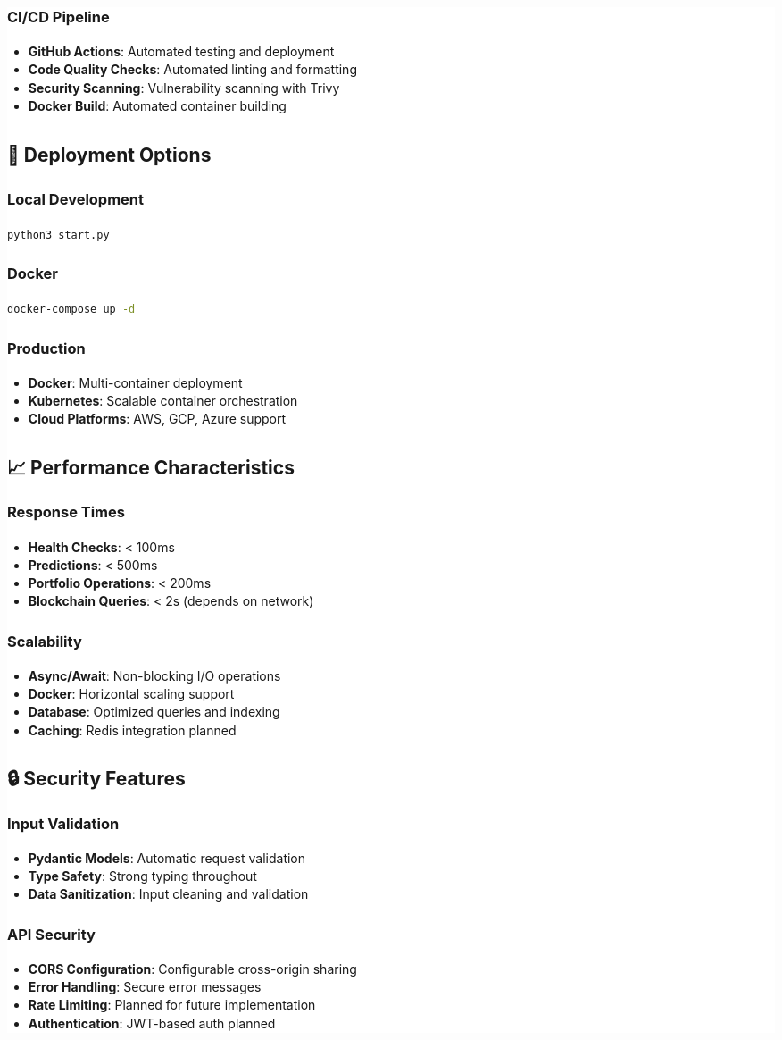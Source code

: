### CI/CD Pipeline
- **GitHub Actions**: Automated testing and deployment
- **Code Quality Checks**: Automated linting and formatting
- **Security Scanning**: Vulnerability scanning with Trivy
- **Docker Build**: Automated container building

## 🚀 Deployment Options

### Local Development
```bash
python3 start.py
```

### Docker
```bash
docker-compose up -d
```

### Production
- **Docker**: Multi-container deployment
- **Kubernetes**: Scalable container orchestration
- **Cloud Platforms**: AWS, GCP, Azure support

## 📈 Performance Characteristics

### Response Times
- **Health Checks**: < 100ms
- **Predictions**: < 500ms
- **Portfolio Operations**: < 200ms
- **Blockchain Queries**: < 2s (depends on network)

### Scalability
- **Async/Await**: Non-blocking I/O operations
- **Docker**: Horizontal scaling support
- **Database**: Optimized queries and indexing
- **Caching**: Redis integration planned

## 🔒 Security Features

### Input Validation
- **Pydantic Models**: Automatic request validation
- **Type Safety**: Strong typing throughout
- **Data Sanitization**: Input cleaning and validation

### API Security
- **CORS Configuration**: Configurable cross-origin sharing
- **Error Handling**: Secure error messages
- **Rate Limiting**: Planned for future implementation
- **Authentication**: JWT-based auth planned
